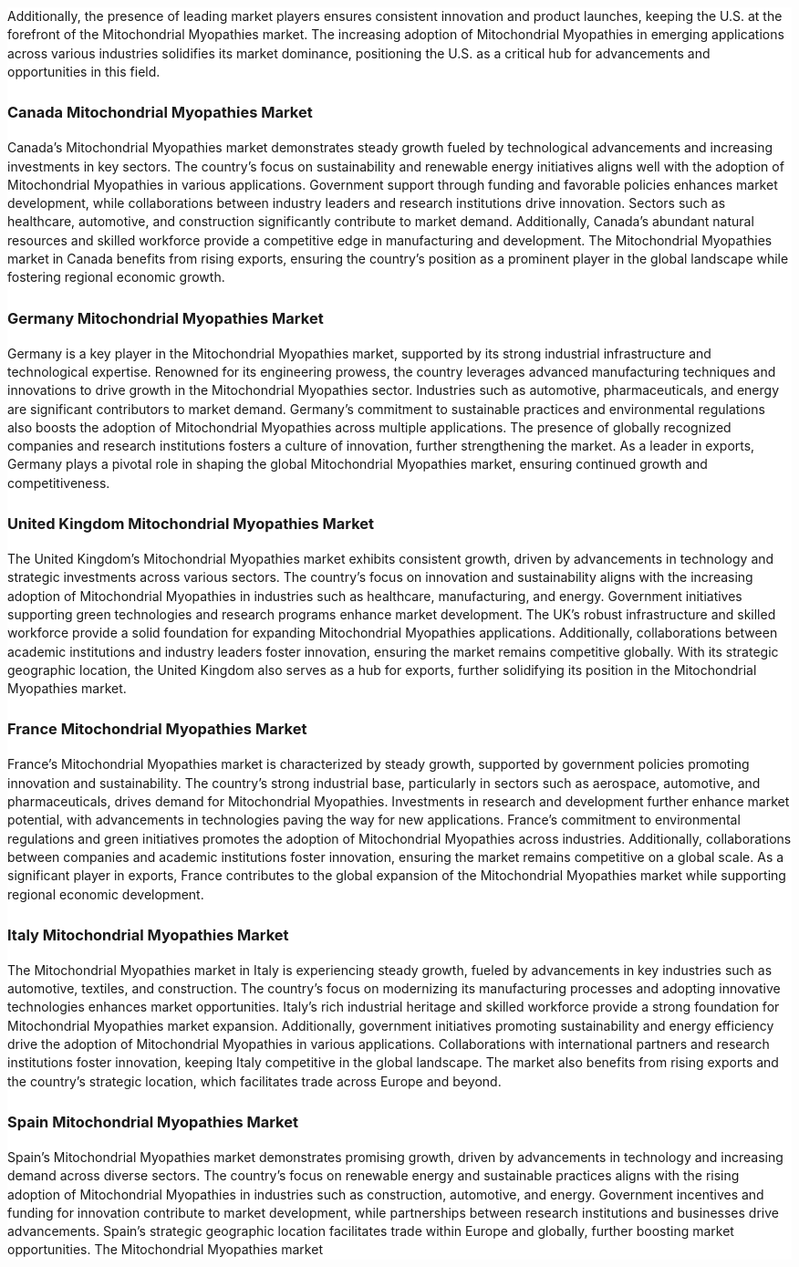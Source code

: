 Additionally, the presence of leading market players ensures consistent innovation and product launches, keeping the U.S. at the forefront of the Mitochondrial Myopathies market. The increasing adoption of Mitochondrial Myopathies in emerging applications across various industries solidifies its market dominance, positioning the U.S. as a critical hub for advancements and opportunities in this field.</p><h3>Canada Mitochondrial Myopathies Market</h3><p>Canada&rsquo;s Mitochondrial Myopathies market demonstrates steady growth fueled by technological advancements and increasing investments in key sectors. The country&rsquo;s focus on sustainability and renewable energy initiatives aligns well with the adoption of Mitochondrial Myopathies in various applications. Government support through funding and favorable policies enhances market development, while collaborations between industry leaders and research institutions drive innovation. Sectors such as healthcare, automotive, and construction significantly contribute to market demand. Additionally, Canada&rsquo;s abundant natural resources and skilled workforce provide a competitive edge in manufacturing and development. The Mitochondrial Myopathies market in Canada benefits from rising exports, ensuring the country&rsquo;s position as a prominent player in the global landscape while fostering regional economic growth.</p><h3>Germany Mitochondrial Myopathies Market</h3><p>Germany is a key player in the Mitochondrial Myopathies market, supported by its strong industrial infrastructure and technological expertise. Renowned for its engineering prowess, the country leverages advanced manufacturing techniques and innovations to drive growth in the Mitochondrial Myopathies sector. Industries such as automotive, pharmaceuticals, and energy are significant contributors to market demand. Germany&rsquo;s commitment to sustainable practices and environmental regulations also boosts the adoption of Mitochondrial Myopathies across multiple applications. The presence of globally recognized companies and research institutions fosters a culture of innovation, further strengthening the market. As a leader in exports, Germany plays a pivotal role in shaping the global Mitochondrial Myopathies market, ensuring continued growth and competitiveness.</p><h3>United Kingdom Mitochondrial Myopathies Market</h3><p>The United Kingdom&rsquo;s Mitochondrial Myopathies market exhibits consistent growth, driven by advancements in technology and strategic investments across various sectors. The country&rsquo;s focus on innovation and sustainability aligns with the increasing adoption of Mitochondrial Myopathies in industries such as healthcare, manufacturing, and energy. Government initiatives supporting green technologies and research programs enhance market development. The UK&rsquo;s robust infrastructure and skilled workforce provide a solid foundation for expanding Mitochondrial Myopathies applications. Additionally, collaborations between academic institutions and industry leaders foster innovation, ensuring the market remains competitive globally. With its strategic geographic location, the United Kingdom also serves as a hub for exports, further solidifying its position in the Mitochondrial Myopathies market.</p><h3>France Mitochondrial Myopathies Market</h3><p>France&rsquo;s Mitochondrial Myopathies market is characterized by steady growth, supported by government policies promoting innovation and sustainability. The country&rsquo;s strong industrial base, particularly in sectors such as aerospace, automotive, and pharmaceuticals, drives demand for Mitochondrial Myopathies. Investments in research and development further enhance market potential, with advancements in technologies paving the way for new applications. France&rsquo;s commitment to environmental regulations and green initiatives promotes the adoption of Mitochondrial Myopathies across industries. Additionally, collaborations between companies and academic institutions foster innovation, ensuring the market remains competitive on a global scale. As a significant player in exports, France contributes to the global expansion of the Mitochondrial Myopathies market while supporting regional economic development.</p><h3>Italy Mitochondrial Myopathies Market</h3><p>The Mitochondrial Myopathies market in Italy is experiencing steady growth, fueled by advancements in key industries such as automotive, textiles, and construction. The country&rsquo;s focus on modernizing its manufacturing processes and adopting innovative technologies enhances market opportunities. Italy&rsquo;s rich industrial heritage and skilled workforce provide a strong foundation for Mitochondrial Myopathies market expansion. Additionally, government initiatives promoting sustainability and energy efficiency drive the adoption of Mitochondrial Myopathies in various applications. Collaborations with international partners and research institutions foster innovation, keeping Italy competitive in the global landscape. The market also benefits from rising exports and the country&rsquo;s strategic location, which facilitates trade across Europe and beyond.</p><h3>Spain Mitochondrial Myopathies Market</h3><p>Spain&rsquo;s Mitochondrial Myopathies market demonstrates promising growth, driven by advancements in technology and increasing demand across diverse sectors. The country&rsquo;s focus on renewable energy and sustainable practices aligns with the rising adoption of Mitochondrial Myopathies in industries such as construction, automotive, and energy. Government incentives and funding for innovation contribute to market development, while partnerships between research institutions and businesses drive advancements. Spain&rsquo;s strategic geographic location facilitates trade within Europe and globally, further boosting market opportunities. The Mitochondrial Myopathies market
